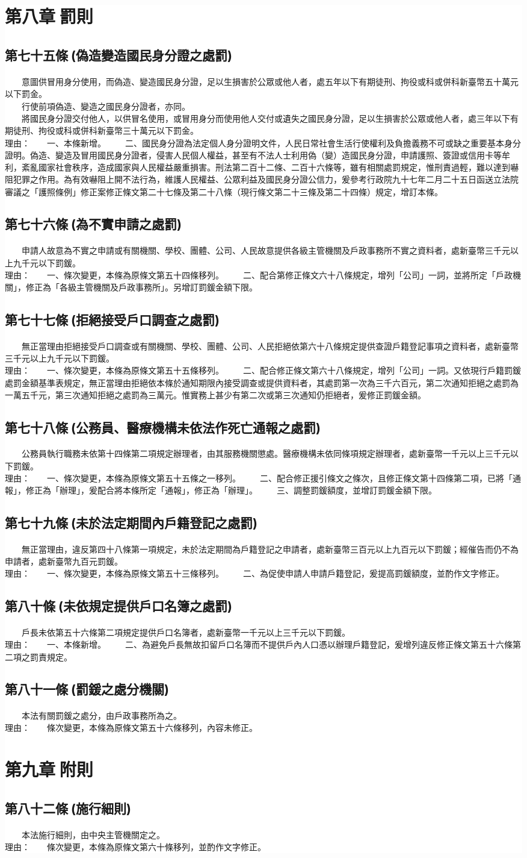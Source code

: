 第八章  罰則
============
第七十五條 (偽造變造國民身分證之處罰)
-------------------------------------
　　意圖供冒用身分使用，而偽造、變造國民身分證，足以生損害於公眾或他人者，處五年以下有期徒刑、拘役或科或併科新臺幣五十萬元以下罰金。  
　　行使前項偽造、變造之國民身分證者，亦同。  
　　將國民身分證交付他人，以供冒名使用，或冒用身分而使用他人交付或遺失之國民身分證，足以生損害於公眾或他人者，處三年以下有期徒刑、拘役或科或併科新臺幣三十萬元以下罰金。  
理由：　　一、本條新增。
　　二、國民身分證為法定個人身分證明文件，人民日常社會生活行使權利及負擔義務不可或缺之重要基本身分證明。偽造、變造及冒用國民身分證者，侵害人民個人權益，甚至有不法人士利用偽（變）造國民身分證，申請護照、簽證或信用卡等牟利，紊亂國家社會秩序，造成國家與人民權益嚴重損害。刑法第二百十二條、二百十六條等，雖有相關處罰規定，惟刑責過輕，難以達到嚇阻犯罪之作用。為有效嚇阻上開不法行為，維護人民權益、公眾利益及國民身分證公信力，爰參考行政院九十七年二月二十五日函送立法院審議之「護照條例」修正案修正條文第二十七條及第二十八條（現行條文第二十三條及第二十四條）規定，增訂本條。

第七十六條 (為不實申請之處罰)
-----------------------------
　　申請人故意為不實之申請或有關機關、學校、團體、公司、人民故意提供各級主管機關及戶政事務所不實之資料者，處新臺幣三千元以上九千元以下罰鍰。  
理由：　　一、條次變更，本條為原條文第五十四條移列。
　　二、配合第修正條文六十八條規定，增列「公司」一詞，並將所定「戶政機關」，修正為「各級主管機關及戶政事務所」。另增訂罰鍰金額下限。

第七十七條 (拒絕接受戶口調查之處罰)
-----------------------------------
　　無正當理由拒絕接受戶口調查或有關機關、學校、團體、公司、人民拒絕依第六十八條規定提供查證戶籍登記事項之資料者，處新臺幣三千元以上九千元以下罰鍰。  
理由：　　一、條次變更，本條為原條文第五十五條移列。
　　二、配合修正條文第六十八條規定，增列「公司」一詞。又依現行戶籍罰鍰處罰金額基準表規定，無正當理由拒絕依本條於通知期限內接受調查或提供資料者，其處罰第一次為三千六百元，第二次通知拒絕之處罰為一萬五千元，第三次通知拒絕之處罰為三萬元。惟實務上甚少有第二次或第三次通知仍拒絕者，爰修正罰鍰金額。

第七十八條 (公務員、醫療機構未依法作死亡通報之處罰)
---------------------------------------------------
　　公務員執行職務未依第十四條第二項規定辦理者，由其服務機關懲處。醫療機構未依同條項規定辦理者，處新臺幣一千元以上三千元以下罰鍰。  
理由：　　一、條次變更，本條為原條文第五十五條之一移列。
　　二、配合修正援引條文之條次，且修正條文第十四條第二項，已將「通報」，修正為「辦理」，爰配合將本條所定「通報」，修正為「辦理」。
　　三、調整罰鍰額度，並增訂罰鍰金額下限。

第七十九條 (未於法定期間內戶籍登記之處罰)
-----------------------------------------
　　無正當理由，違反第四十八條第一項規定，未於法定期間為戶籍登記之申請者，處新臺幣三百元以上九百元以下罰鍰；經催告而仍不為申請者，處新臺幣九百元罰鍰。  
理由：　　一、條次變更，本條為原條文第五十三條移列。
　　二、為促使申請人申請戶籍登記，爰提高罰鍰額度，並酌作文字修正。

第八十條 (未依規定提供戶口名簿之處罰)
-------------------------------------
　　戶長未依第五十六條第二項規定提供戶口名簿者，處新臺幣一千元以上三千元以下罰鍰。  
理由：　　一、本條新增。
　　二、為避免戶長無故扣留戶口名簿而不提供戶內人口憑以辦理戶籍登記，爰增列違反修正條文第五十六條第二項之罰責規定。

第八十一條 (罰鍰之處分機關)
---------------------------
　　本法有關罰鍰之處分，由戶政事務所為之。  
理由：　　條次變更，本條為原條文第五十六條移列，內容未修正。

第九章  附則
============
第八十二條 (施行細則)
---------------------
　　本法施行細則，由中央主管機關定之。  
理由：　　條次變更，本條為原條文第六十條移列，並酌作文字修正。
